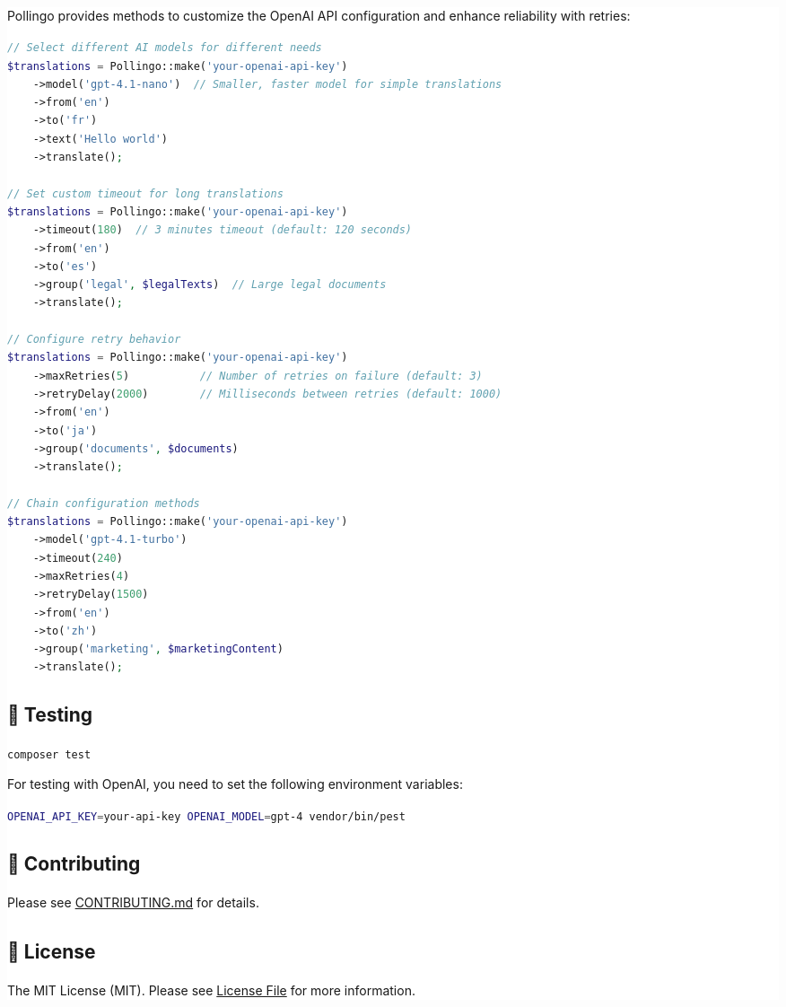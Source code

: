 Pollingo provides methods to customize the OpenAI API configuration and enhance reliability with retries:

```php
// Select different AI models for different needs
$translations = Pollingo::make('your-openai-api-key')
    ->model('gpt-4.1-nano')  // Smaller, faster model for simple translations
    ->from('en')
    ->to('fr')
    ->text('Hello world')
    ->translate();

// Set custom timeout for long translations
$translations = Pollingo::make('your-openai-api-key')
    ->timeout(180)  // 3 minutes timeout (default: 120 seconds)
    ->from('en')
    ->to('es')
    ->group('legal', $legalTexts)  // Large legal documents
    ->translate();

// Configure retry behavior
$translations = Pollingo::make('your-openai-api-key')
    ->maxRetries(5)           // Number of retries on failure (default: 3)
    ->retryDelay(2000)        // Milliseconds between retries (default: 1000)
    ->from('en')
    ->to('ja')
    ->group('documents', $documents)
    ->translate();

// Chain configuration methods
$translations = Pollingo::make('your-openai-api-key')
    ->model('gpt-4.1-turbo')
    ->timeout(240)
    ->maxRetries(4)
    ->retryDelay(1500)
    ->from('en')
    ->to('zh')
    ->group('marketing', $marketingContent)
    ->translate();
```

## 🧪 Testing

```bash
composer test
```

For testing with OpenAI, you need to set the following environment variables:

```bash
OPENAI_API_KEY=your-api-key OPENAI_MODEL=gpt-4 vendor/bin/pest
```

## 🤝 Contributing

Please see [CONTRIBUTING.md](CONTRIBUTING.md) for details.

## 📄 License

The MIT License (MIT). Please see [License File](LICENSE.md) for more information.